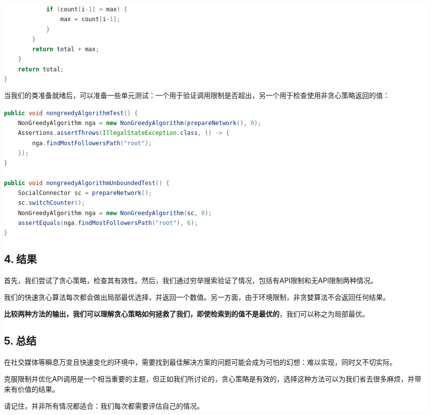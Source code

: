 ```java
            if (count[i-1] > max) {
                max = count[i-1];
            }
        }
        return total + max;
    }
    return total;
}
```

当我们的类准备就绪后，可以准备一些单元测试：一个用于验证调用限制是否超出，另一个用于检查使用非贪心策略返回的值：
```java
public void nongreedyAlgorithmTest() {
    NonGreedyAlgorithm nga = new NonGreedyAlgorithm(prepareNetwork(), 0);
    Assertions.assertThrows(IllegalStateException.class, () -> {
        nga.findMostFollowersPath("root");
    });
}

public void nongreedyAlgorithmUnboundedTest() {
    SocialConnector sc = prepareNetwork();
    sc.switchCounter();
    NonGreedyAlgorithm nga = new NonGreedyAlgorithm(sc, 0);
    assertEquals(nga.findMostFollowersPath("root"), 6);
}
```

## 4. 结果

首先，我们尝试了贪心策略，检查其有效性。然后，我们通过穷举搜索验证了情况，包括有API限制和无API限制两种情况。

我们的快速贪心算法每次都会做出局部最优选择，并返回一个数值。另一方面，由于环境限制，非贪婪算法不会返回任何结果。

**比较两种方法的输出，我们可以理解贪心策略如何拯救了我们，即使检索到的值不是最优的**，我们可以称之为局部最优。

## 5. 总结

在社交媒体等瞬息万变且快速变化的环境中，需要找到最佳解决方案的问题可能会成为可怕的幻想：难以实现，同时又不切实际。

克服限制并优化API调用是一个相当重要的主题，但正如我们所讨论的，贪心策略是有效的，选择这种方法可以为我们省去很多麻烦，并带来有价值的结果。

请记住，并非所有情况都适合：我们每次都需要评估自己的情况。